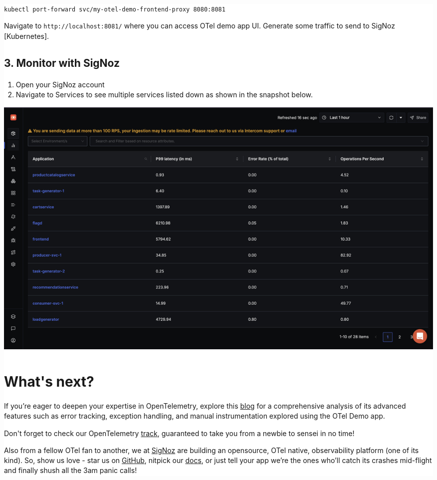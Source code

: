 ```sh
kubectl port-forward svc/my-otel-demo-frontend-proxy 8080:8081
```
Navigate to `http://localhost:8081/` where you can access OTel demo app UI. Generate some traffic to send to SigNoz [Kubernetes].


## 3. Monitor with SigNoz
1. Open your SigNoz account
2. Navigate to Services to see multiple services listed down as shown in the snapshot below.

![](/docs/img/demo-services.png)



# What's next?

If you’re eager to deepen your expertise in OpenTelemetry, explore this [blog]() for a comprehensive analysis of its advanced features such as error tracking, exception handling, and manual instrumentation explored using the OTel Demo app.

Don't forget to check our OpenTelemetry [track](https://signoz.io/resource-center/opentelemetry/), guaranteed to take you from a newbie to sensei in no time!

Also from a fellow OTel fan to another, we at [SigNoz](https://signoz.io/) are building an opensource, OTel native, observability platform (one of its kind). So, show us love - star us on [GitHub](https://github.com/SigNoz/signoz), nitpick our [docs](https://signoz.io/docs/introduction/), or just tell your app we’re the ones who’ll catch its crashes mid-flight and finally shush all the 3am panic calls!

